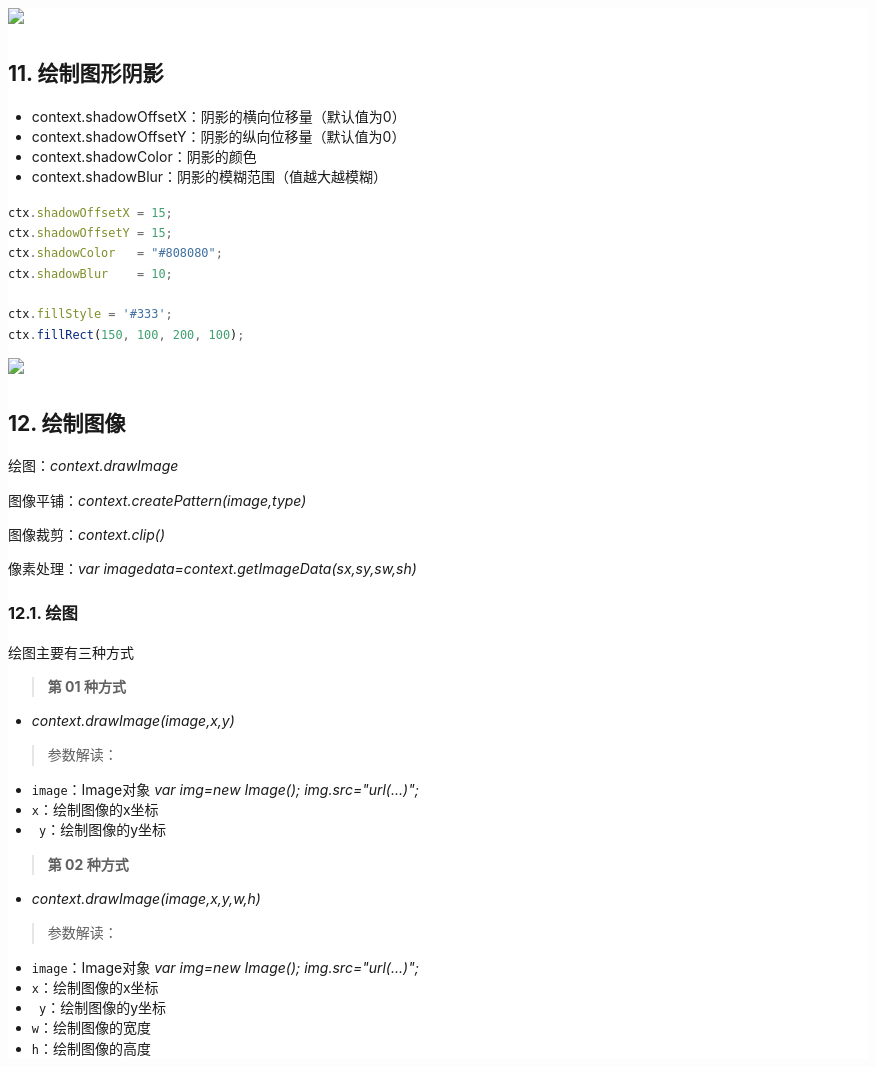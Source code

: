 ![](IMGS/canvas-Graphic-combination-1.PNG)

## 11. 绘制图形阴影

* context.shadowOffsetX：阴影的横向位移量（默认值为0）
* context.shadowOffsetY：阴影的纵向位移量（默认值为0）
* context.shadowColor：阴影的颜色
* context.shadowBlur：阴影的模糊范围（值越大越模糊）

```javascript
ctx.shadowOffsetX = 15;
ctx.shadowOffsetY = 15;
ctx.shadowColor   = "#808080";
ctx.shadowBlur    = 10;

ctx.fillStyle = '#333';
ctx.fillRect(150, 100, 200, 100);
```

![](IMGS/canvas-shadow.png)

## 12. 绘制图像

绘图：*context.drawImage*

图像平铺：*context.createPattern(image,type)*

图像裁剪：*context.clip()*

像素处理：*var imagedata=context.getImageData(sx,sy,sw,sh)*

### 12.1. 绘图

绘图主要有三种方式

> **第 01 种方式**

- *context.drawImage(image,x,y)*

> 参数解读：

- `image`：Image对象 *var img=new Image(); img.src="url(...)";*
- `x`：绘制图像的x坐标
- ` y`：绘制图像的y坐标

> **第 02 种方式**

-  *context.drawImage(image,x,y,w,h)*

> 参数解读：

- `image`：Image对象 *var img=new Image(); img.src="url(...)";*
- `x`：绘制图像的x坐标
- ` y`：绘制图像的y坐标
- `w`：绘制图像的宽度
- `h`：绘制图像的高度
